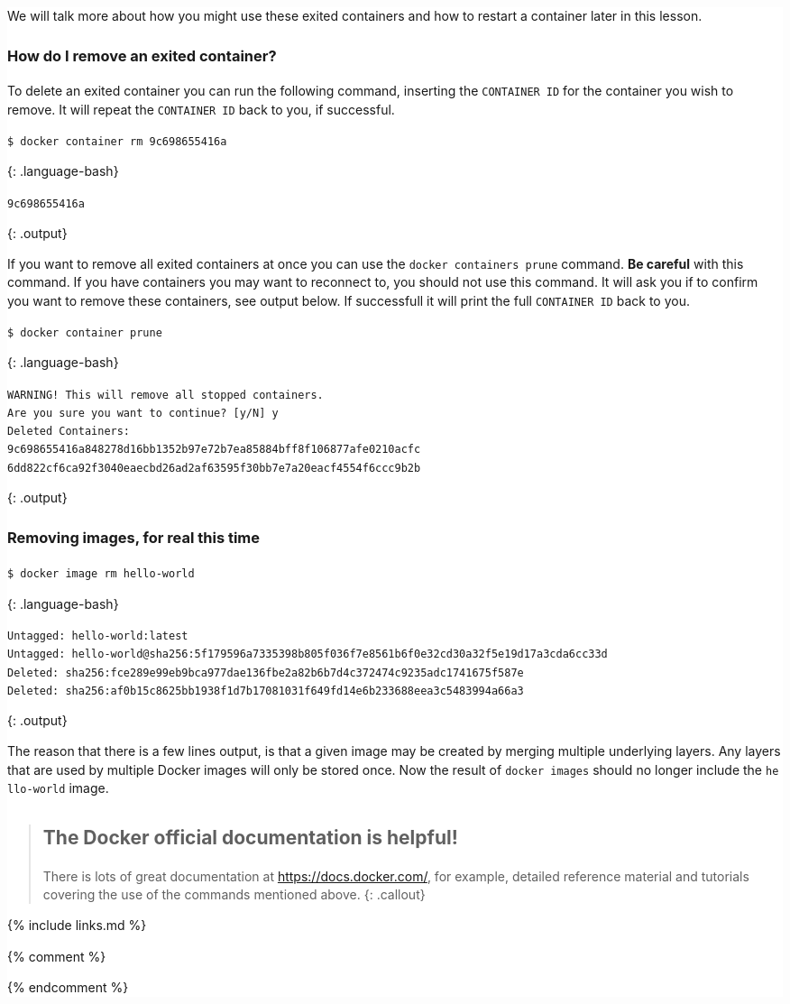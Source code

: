 We will talk more about how you might use these exited containers and how to restart a container later in this lesson.


### How do I remove an exited container?
To delete an exited container you can run the following command, inserting the `CONTAINER ID` for the container you wish to remove.
It will repeat the `CONTAINER ID` back to you, if successful.
~~~
$ docker container rm 9c698655416a
~~~
{: .language-bash}
~~~
9c698655416a
~~~
{: .output}

If you want to remove all exited containers at once you can use the `docker containers prune` command.
**Be careful** with this command.
If you have containers you may want to reconnect to, you should not use this command.
It will ask you if to confirm you want to remove these containers, see output below.
If successfull it will print the full `CONTAINER ID` back to you.
~~~
$ docker container prune
~~~
{: .language-bash}
~~~
WARNING! This will remove all stopped containers.
Are you sure you want to continue? [y/N] y
Deleted Containers:
9c698655416a848278d16bb1352b97e72b7ea85884bff8f106877afe0210acfc
6dd822cf6ca92f3040eaecbd26ad2af63595f30bb7e7a20eacf4554f6ccc9b2b
~~~
{: .output}

### Removing images, for real this time

~~~
$ docker image rm hello-world
~~~
{: .language-bash}
~~~
Untagged: hello-world:latest
Untagged: hello-world@sha256:5f179596a7335398b805f036f7e8561b6f0e32cd30a32f5e19d17a3cda6cc33d
Deleted: sha256:fce289e99eb9bca977dae136fbe2a82b6b7d4c372474c9235adc1741675f587e
Deleted: sha256:af0b15c8625bb1938f1d7b17081031f649fd14e6b233688eea3c5483994a66a3
~~~
{: .output}

The reason that there is a few lines output, is that a given image may be created by merging multiple underlying layers.
Any layers that are used by multiple Docker images will only be stored once.
Now the result of `docker images` should no longer include the `hello-world` image.

> ## The Docker official documentation is helpful!
> There is lots of great documentation at <https://docs.docker.com/>, for example, detailed reference material and tutorials covering the use of the commands mentioned above.
{: .callout}


{% include links.md %}

{% comment %}


{% endcomment %}
